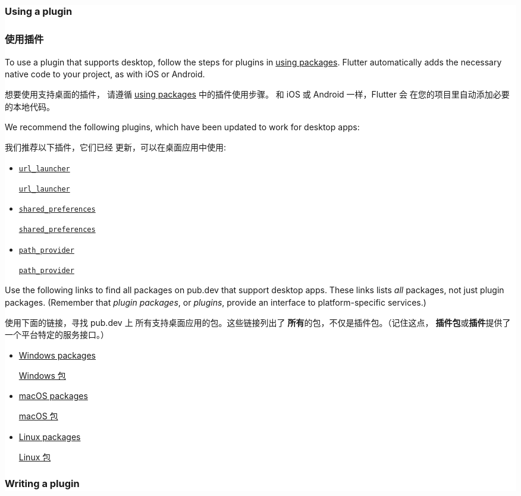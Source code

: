### Using a plugin

### 使用插件

To use a plugin that supports desktop,
follow the steps for plugins in [using packages][].
Flutter automatically adds the necessary native code
to your project, as with iOS or Android.

想要使用支持桌面的插件，
请遵循 [using packages][] 
中的插件使用步骤。
和 iOS 或 Android 一样，Flutter 会
在您的项目里自动添加必要的本地代码。

We recommend the following plugins, which have been
updated to work for desktop apps:

我们推荐以下插件，它们已经
更新，可以在桌面应用中使用:

* [`url_launcher`][]

  [`url_launcher`][]

* [`shared_preferences`][]

  [`shared_preferences`][]

* [`path_provider`][]

  [`path_provider`][]

Use the following links to find all packages on pub.dev
that support desktop apps. These links lists _all_ packages,
not just plugin packages. (Remember that _plugin packages_,
or _plugins_, provide an interface to platform-specific services.)

使用下面的链接，寻找 pub.dev 上
所有支持桌面应用的包。这些链接列出了
**所有**的包，不仅是插件包。（记住这点，
**插件包**或**插件**提供了
一个平台特定的服务接口。）

* [Windows packages][]

  [Windows 包][Windows packages]

* [macOS packages][]

  [macOS 包][macOS packages]

* [Linux packages][]

  [Linux 包][Linux packages]

[Linux packages]: {{site.pub}}/flutter/packages?platform=linux
[macOS packages]: {{site.pub}}/flutter/packages?platform=macos
[`path_provider`]: {{site.pub}}/packages/path_provider
[`shared_preferences`]: {{site.pub}}/packages/shared_preferences
[`url_launcher`]: {{site.pub}}/packages/url_launcher
[using packages]: /docs/development/packages-and-plugins/using-packages
[windows packages]: {{site.pub}}/flutter/packages?platform=windows

### Writing a plugin


[file an issue]: {{site.github}}/flutter/flutter/issues/new?title=desktop:+%3Cdescribe+issue+here%3E&labels=%E2%98%B8+platform-desktop&body=Describe+your+issue+and+include+the+command+you%27re+running,+flutter_desktop%20version,+browser+version
[Android Studio]: {{site.android-dev}}/studio/install
[Flutter SDK]: /docs/get-started/install
[install the Flutter and Dart plugins]: /docs/get-started/editor
[IntelliJ IDEA]: https://www.jetbrains.com/idea/download/
[setting up an editor]: /docs/get-started/editor
[Visual Studio Code]: /docs/development/tools/vs-code
[Visual Studio 2019]: https://visualstudio.microsoft.com/downloads/
[CocoaPods]: https://cocoapods.org/
[Xcode]: https://developer.apple.com/xcode/
[Clang]: https://clang.llvm.org/
[CMake]: https://cmake.org/
[GTK development headers]: https://developer.gnome.org/gtk3/3.2/gtk-getting-started.html
[Installing snapd]: https://snapcraft.io/docs/installing-snapd
[Ninja build]: https://ninja-build.org/
[pkg-config]: https://www.freedesktop.org/wiki/Software/pkg-config/
[Snap Store]: https://snapcraft.io/store
[snapd]: https://snapcraft.io/flutter
[creating a new Flutter project]: /docs/get-started/test-drive
[web support]: /docs/get-started/web
[deployment example walkthroughs]: https://docs.microsoft.com/en-us/cpp/windows/deployment-examples?view=vs-2019
[Build and release a Linux desktop app]: /docs/deployment/linux
[App Sandbox]: https://developer.apple.com/documentation/security/app_sandbox
[App Store]: https://developer.apple.com/app-store/submissions/
[Entitlements]: https://developer.apple.com/documentation/bundleresources/entitlements
[`file_chooser`]: {{site.github}}/google/flutter-desktop-embedding/tree/master/plugins/file_chooser
[Hardened Runtime]: https://developer.apple.com/documentation/security/hardened_runtime
[Developing packages and plugins]: /docs/development/packages-and-plugins/developing-packages
[Federated Plugin proposal]: /go/federated-plugins
[Federated plugins]: /docs/development/packages-and-plugins/developing-packages#federated-plugins
[How to write a Flutter web plugin, part 2]: https://medium.com/flutter/how-to-write-a-flutter-web-plugin-part-2-afdddb69ece6
[Modern Flutter Plugin Development]: {{site.medium}}/flutter/modern-flutter-plugin-development-4c3ee015cf5a
[`menubar`]: {{site.github}}/google/flutter-desktop-embedding/tree/master/plugins/menubar
[Photo Search app]: {{site.repo.organization}}/samples/tree/master/experimental/desktop_photo_search
[README]: {{site.github}}/flutter/gallery#flutter-gallery
[repo]: {{site.github}}/flutter/flutter/tree/master/dev/integration_tests/flutter_gallery
[running web app]: https://flutter.github.io/gallery/#/
[Write a Flutter desktop application]: https://codelabs.developers.google.com/codelabs/flutter-github-graphql-client/index.html